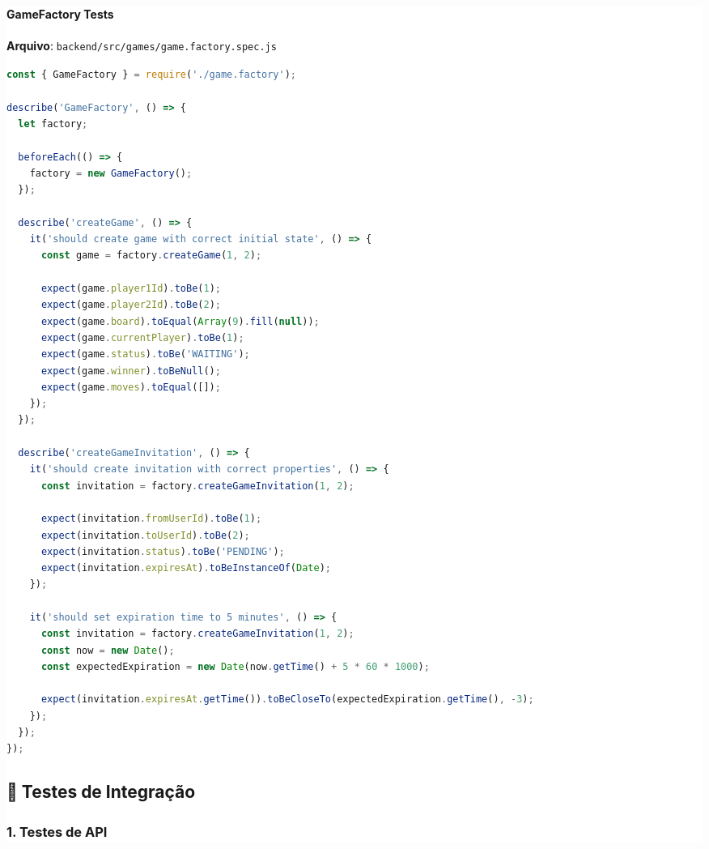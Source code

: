 #### GameFactory Tests
**Arquivo**: `backend/src/games/game.factory.spec.js`

```javascript
const { GameFactory } = require('./game.factory');

describe('GameFactory', () => {
  let factory;

  beforeEach(() => {
    factory = new GameFactory();
  });

  describe('createGame', () => {
    it('should create game with correct initial state', () => {
      const game = factory.createGame(1, 2);

      expect(game.player1Id).toBe(1);
      expect(game.player2Id).toBe(2);
      expect(game.board).toEqual(Array(9).fill(null));
      expect(game.currentPlayer).toBe(1);
      expect(game.status).toBe('WAITING');
      expect(game.winner).toBeNull();
      expect(game.moves).toEqual([]);
    });
  });

  describe('createGameInvitation', () => {
    it('should create invitation with correct properties', () => {
      const invitation = factory.createGameInvitation(1, 2);

      expect(invitation.fromUserId).toBe(1);
      expect(invitation.toUserId).toBe(2);
      expect(invitation.status).toBe('PENDING');
      expect(invitation.expiresAt).toBeInstanceOf(Date);
    });

    it('should set expiration time to 5 minutes', () => {
      const invitation = factory.createGameInvitation(1, 2);
      const now = new Date();
      const expectedExpiration = new Date(now.getTime() + 5 * 60 * 1000);
      
      expect(invitation.expiresAt.getTime()).toBeCloseTo(expectedExpiration.getTime(), -3);
    });
  });
});
```

## 🔗 Testes de Integração

### 1. Testes de API
